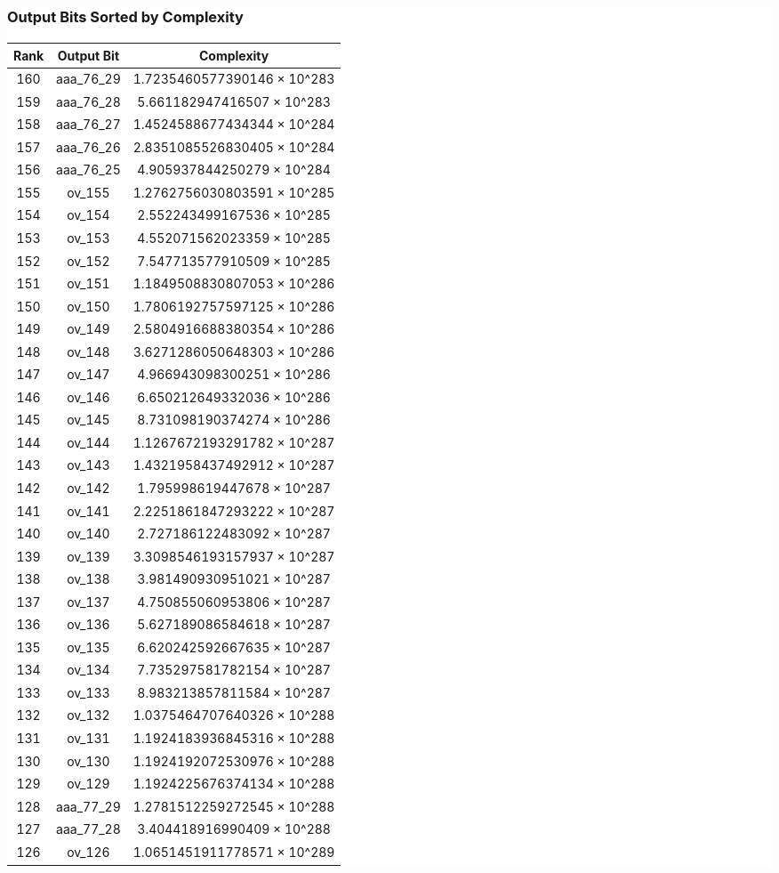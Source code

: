 ### Output Bits Sorted by Complexity

| Rank | Output Bit | Complexity |
|:----:|:----------:|:----------:|
| 160 | aaa_76_29 | 1.7235460577390146 × 10^283 |
| 159 | aaa_76_28 | 5.661182947416507 × 10^283 |
| 158 | aaa_76_27 | 1.4524588677434344 × 10^284 |
| 157 | aaa_76_26 | 2.8351085526830405 × 10^284 |
| 156 | aaa_76_25 | 4.905937844250279 × 10^284 |
| 155 | ov_155 | 1.2762756030803591 × 10^285 |
| 154 | ov_154 | 2.552243499167536 × 10^285 |
| 153 | ov_153 | 4.552071562023359 × 10^285 |
| 152 | ov_152 | 7.547713577910509 × 10^285 |
| 151 | ov_151 | 1.1849508830807053 × 10^286 |
| 150 | ov_150 | 1.7806192757597125 × 10^286 |
| 149 | ov_149 | 2.5804916688380354 × 10^286 |
| 148 | ov_148 | 3.6271286050648303 × 10^286 |
| 147 | ov_147 | 4.966943098300251 × 10^286 |
| 146 | ov_146 | 6.650212649332036 × 10^286 |
| 145 | ov_145 | 8.731098190374274 × 10^286 |
| 144 | ov_144 | 1.1267672193291782 × 10^287 |
| 143 | ov_143 | 1.4321958437492912 × 10^287 |
| 142 | ov_142 | 1.795998619447678 × 10^287 |
| 141 | ov_141 | 2.2251861847293222 × 10^287 |
| 140 | ov_140 | 2.727186122483092 × 10^287 |
| 139 | ov_139 | 3.3098546193157937 × 10^287 |
| 138 | ov_138 | 3.981490930951021 × 10^287 |
| 137 | ov_137 | 4.750855060953806 × 10^287 |
| 136 | ov_136 | 5.627189086584618 × 10^287 |
| 135 | ov_135 | 6.620242592667635 × 10^287 |
| 134 | ov_134 | 7.735297581782154 × 10^287 |
| 133 | ov_133 | 8.983213857811584 × 10^287 |
| 132 | ov_132 | 1.0375464707640326 × 10^288 |
| 131 | ov_131 | 1.1924183936845316 × 10^288 |
| 130 | ov_130 | 1.1924192072530976 × 10^288 |
| 129 | ov_129 | 1.1924225676374134 × 10^288 |
| 128 | aaa_77_29 | 1.2781512259272545 × 10^288 |
| 127 | aaa_77_28 | 3.404418916990409 × 10^288 |
| 126 | ov_126 | 1.0651451911778571 × 10^289 |